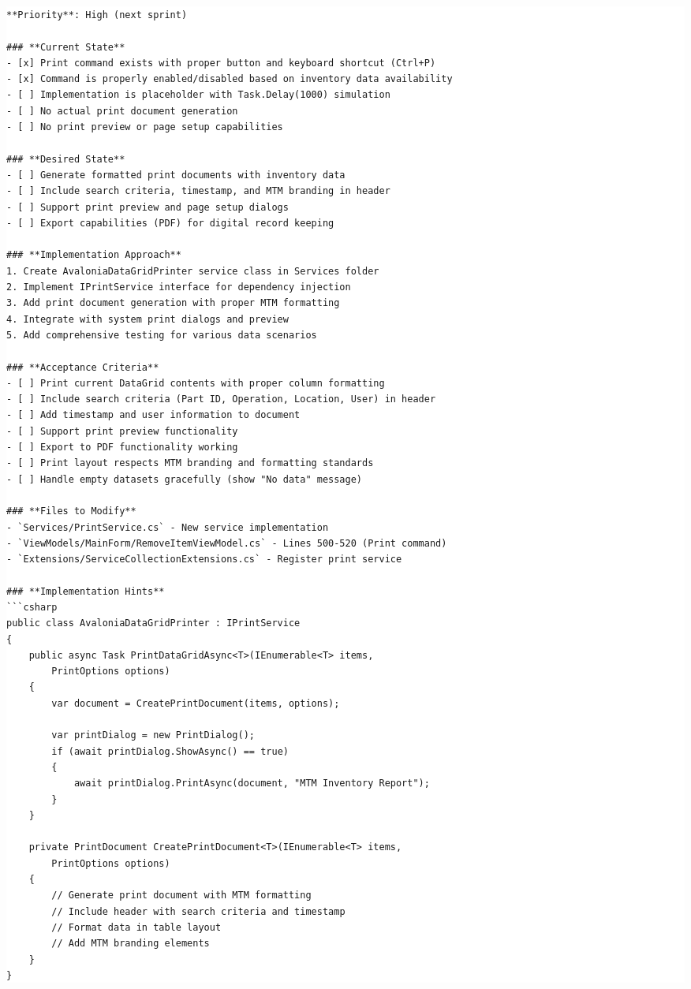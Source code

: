 ```
**Priority**: High (next sprint)

### **Current State**
- [x] Print command exists with proper button and keyboard shortcut (Ctrl+P)
- [x] Command is properly enabled/disabled based on inventory data availability
- [ ] Implementation is placeholder with Task.Delay(1000) simulation
- [ ] No actual print document generation
- [ ] No print preview or page setup capabilities

### **Desired State**
- [ ] Generate formatted print documents with inventory data
- [ ] Include search criteria, timestamp, and MTM branding in header
- [ ] Support print preview and page setup dialogs
- [ ] Export capabilities (PDF) for digital record keeping

### **Implementation Approach**
1. Create AvaloniaDataGridPrinter service class in Services folder
2. Implement IPrintService interface for dependency injection
3. Add print document generation with proper MTM formatting
4. Integrate with system print dialogs and preview
5. Add comprehensive testing for various data scenarios

### **Acceptance Criteria**
- [ ] Print current DataGrid contents with proper column formatting
- [ ] Include search criteria (Part ID, Operation, Location, User) in header
- [ ] Add timestamp and user information to document
- [ ] Support print preview functionality
- [ ] Export to PDF functionality working
- [ ] Print layout respects MTM branding and formatting standards
- [ ] Handle empty datasets gracefully (show "No data" message)

### **Files to Modify**
- `Services/PrintService.cs` - New service implementation
- `ViewModels/MainForm/RemoveItemViewModel.cs` - Lines 500-520 (Print command)
- `Extensions/ServiceCollectionExtensions.cs` - Register print service

### **Implementation Hints**
```csharp
public class AvaloniaDataGridPrinter : IPrintService
{
    public async Task PrintDataGridAsync<T>(IEnumerable<T> items, 
        PrintOptions options)
    {
        var document = CreatePrintDocument(items, options);
        
        var printDialog = new PrintDialog();
        if (await printDialog.ShowAsync() == true)
        {
            await printDialog.PrintAsync(document, "MTM Inventory Report");
        }
    }
    
    private PrintDocument CreatePrintDocument<T>(IEnumerable<T> items, 
        PrintOptions options)
    {
        // Generate print document with MTM formatting
        // Include header with search criteria and timestamp
        // Format data in table layout
        // Add MTM branding elements
    }
}
```
